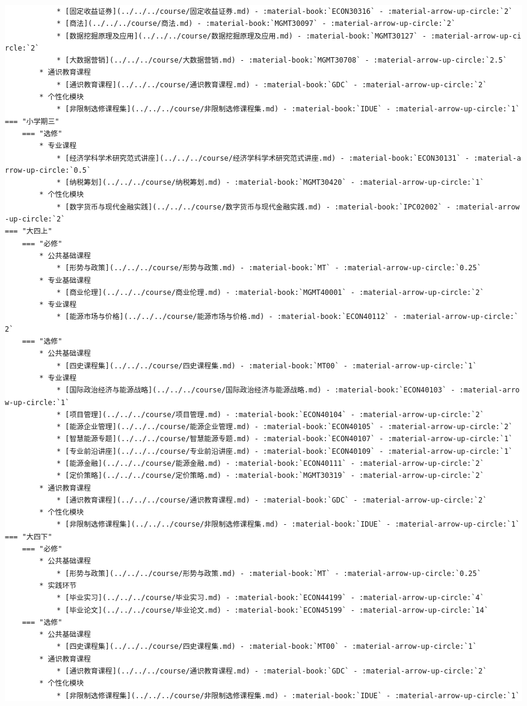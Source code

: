                 * [固定收益证券](../../../course/固定收益证券.md) - :material-book:`ECON30316` - :material-arrow-up-circle:`2`  
                * [商法](../../../course/商法.md) - :material-book:`MGMT30097` - :material-arrow-up-circle:`2`  
                * [数据挖掘原理及应用](../../../course/数据挖掘原理及应用.md) - :material-book:`MGMT30127` - :material-arrow-up-circle:`2`  
                * [大数据营销](../../../course/大数据营销.md) - :material-book:`MGMT30708` - :material-arrow-up-circle:`2.5`  
            * 通识教育课程
                * [通识教育课程](../../../course/通识教育课程.md) - :material-book:`GDC` - :material-arrow-up-circle:`2`  
            * 个性化模块
                * [非限制选修课程集](../../../course/非限制选修课程集.md) - :material-book:`IDUE` - :material-arrow-up-circle:`1`  
    === "小学期三"  
        === "选修"  
            * 专业课程
                * [经济学科学术研究范式讲座](../../../course/经济学科学术研究范式讲座.md) - :material-book:`ECON30131` - :material-arrow-up-circle:`0.5`  
                * [纳税筹划](../../../course/纳税筹划.md) - :material-book:`MGMT30420` - :material-arrow-up-circle:`1`  
            * 个性化模块
                * [数字货币与现代金融实践](../../../course/数字货币与现代金融实践.md) - :material-book:`IPC02002` - :material-arrow-up-circle:`2`  
    === "大四上"  
        === "必修"  
            * 公共基础课程
                * [形势与政策](../../../course/形势与政策.md) - :material-book:`MT` - :material-arrow-up-circle:`0.25`  
            * 专业基础课程
                * [商业伦理](../../../course/商业伦理.md) - :material-book:`MGMT40001` - :material-arrow-up-circle:`2`  
            * 专业课程
                * [能源市场与价格](../../../course/能源市场与价格.md) - :material-book:`ECON40112` - :material-arrow-up-circle:`2`  
        === "选修"  
            * 公共基础课程
                * [四史课程集](../../../course/四史课程集.md) - :material-book:`MT00` - :material-arrow-up-circle:`1`  
            * 专业课程
                * [国际政治经济与能源战略](../../../course/国际政治经济与能源战略.md) - :material-book:`ECON40103` - :material-arrow-up-circle:`1`  
                * [项目管理](../../../course/项目管理.md) - :material-book:`ECON40104` - :material-arrow-up-circle:`2`  
                * [能源企业管理](../../../course/能源企业管理.md) - :material-book:`ECON40105` - :material-arrow-up-circle:`2`  
                * [智慧能源专题](../../../course/智慧能源专题.md) - :material-book:`ECON40107` - :material-arrow-up-circle:`1`  
                * [专业前沿讲座](../../../course/专业前沿讲座.md) - :material-book:`ECON40109` - :material-arrow-up-circle:`1`  
                * [能源金融](../../../course/能源金融.md) - :material-book:`ECON40111` - :material-arrow-up-circle:`2`  
                * [定价策略](../../../course/定价策略.md) - :material-book:`MGMT30319` - :material-arrow-up-circle:`2`  
            * 通识教育课程
                * [通识教育课程](../../../course/通识教育课程.md) - :material-book:`GDC` - :material-arrow-up-circle:`2`  
            * 个性化模块
                * [非限制选修课程集](../../../course/非限制选修课程集.md) - :material-book:`IDUE` - :material-arrow-up-circle:`1`  
    === "大四下"  
        === "必修"  
            * 公共基础课程
                * [形势与政策](../../../course/形势与政策.md) - :material-book:`MT` - :material-arrow-up-circle:`0.25`  
            * 实践环节
                * [毕业实习](../../../course/毕业实习.md) - :material-book:`ECON44199` - :material-arrow-up-circle:`4`  
                * [毕业论文](../../../course/毕业论文.md) - :material-book:`ECON45199` - :material-arrow-up-circle:`14`  
        === "选修"  
            * 公共基础课程
                * [四史课程集](../../../course/四史课程集.md) - :material-book:`MT00` - :material-arrow-up-circle:`1`  
            * 通识教育课程
                * [通识教育课程](../../../course/通识教育课程.md) - :material-book:`GDC` - :material-arrow-up-circle:`2`  
            * 个性化模块
                * [非限制选修课程集](../../../course/非限制选修课程集.md) - :material-book:`IDUE` - :material-arrow-up-circle:`1`  